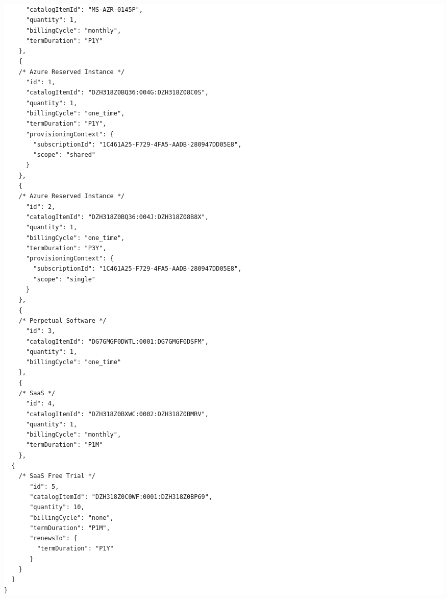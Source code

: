 ```http
      "catalogItemId": "MS-AZR-0145P",
      "quantity": 1,
      "billingCycle": "monthly",
      "termDuration": "P1Y"
    },
    {
    /* Azure Reserved Instance */
      "id": 1,
      "catalogItemId": "DZH318Z0BQ36:004G:DZH318Z08C0S",
      "quantity": 1,
      "billingCycle": "one_time",
      "termDuration": "P1Y",
      "provisioningContext": {
        "subscriptionId": "1C461A25-F729-4FA5-AADB-280947DD05E8",
        "scope": "shared"
      }
    },
    {
    /* Azure Reserved Instance */
      "id": 2,
      "catalogItemId": "DZH318Z0BQ36:004J:DZH318Z08B8X",
      "quantity": 1,
      "billingCycle": "one_time",
      "termDuration": "P3Y",
      "provisioningContext": {
        "subscriptionId": "1C461A25-F729-4FA5-AADB-280947DD05E8",
        "scope": "single"
      }
    },
    {
    /* Perpetual Software */
      "id": 3,
      "catalogItemId": "DG7GMGF0DWTL:0001:DG7GMGF0DSFM",
      "quantity": 1,
      "billingCycle": "one_time"
    },
    {
    /* SaaS */
      "id": 4,
      "catalogItemId": "DZH318Z0BXWC:0002:DZH318Z0BMRV",
      "quantity": 1,
      "billingCycle": "monthly",
      "termDuration": "P1M"
    },
  {
    /* SaaS Free Trial */
       "id": 5,
       "catalogItemId": "DZH318Z0C0WF:0001:DZH318Z0BP69",
       "quantity": 10,
       "billingCycle": "none",
       "termDuration": "P1M",
       "renewsTo": {
         "termDuration": "P1Y"
       }
    }
  ]
}
```
